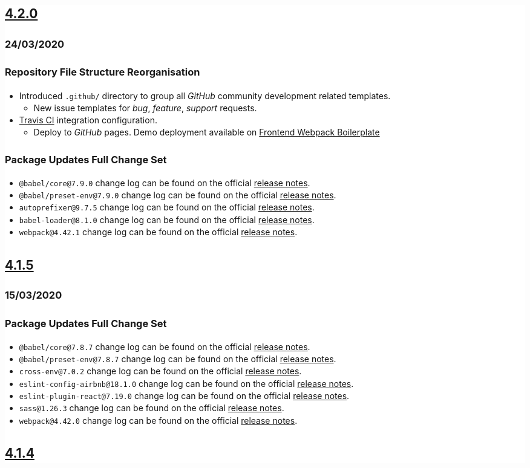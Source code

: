## [4.2.0](https://github.com/WeAreAthlon/frontend-webpack-boilerplate/releases/tag/v4.2.0)

### 24/03/2020

### Repository File Structure Reorganisation

- Introduced `.github/` directory to group all _GitHub_ community development related templates.
  - New issue templates for _bug_, _feature_, _support_ requests.
- [Travis CI](https://travis-ci.org/) integration configuration.
  - Deploy to _GitHub_ pages. Demo deployment available on [Frontend Webpack Boilerplate](https://weareathlon.github.io/frontend-webpack-boilerplate/)

### Package Updates Full Change Set

- `@babel/core@7.9.0` change log can be found on the official [release notes](https://github.com/babel/babel/releases/tag/v7.9.0).
- `@babel/preset-env@7.9.0` change log can be found on the official [release notes](https://github.com/babel/babel/releases/tag/v7.9.0).
- `autoprefixer@9.7.5` change log can be found on the official [release notes](https://github.com/postcss/autoprefixer/releases/tag/9.7.5).
- `babel-loader@8.1.0` change log can be found on the official [release notes](https://github.com/babel/babel-loader/releases/tag/v8.1.0).
- `webpack@4.42.1` change log can be found on the official [release notes](https://github.com/webpack/webpack/releases/tag/v4.42.1).

## [4.1.5](https://github.com/WeAreAthlon/frontend-webpack-boilerplate/releases/tag/v4.1.5)

### 15/03/2020

### Package Updates Full Change Set

- `@babel/core@7.8.7` change log can be found on the official [release notes](https://github.com/babel/babel/releases/tag/v7.8.7).
- `@babel/preset-env@7.8.7` change log can be found on the official [release notes](https://github.com/babel/babel/releases/tag/v7.8.7).
- `cross-env@7.0.2` change log can be found on the official [release notes](https://github.com/kentcdodds/cross-env/releases/tag/v7.0.2).
- `eslint-config-airbnb@18.1.0` change log can be found on the official [release notes](https://github.com/airbnb/javascript/releases/tag/eslint-config-airbnb-v18.1.0).
- `eslint-plugin-react@7.19.0` change log can be found on the official [release notes](https://github.com/yannickcr/eslint-plugin-react/releases/tag/v7.19.0).
- `sass@1.26.3` change log can be found on the official [release notes](https://github.com/sass/dart-sass/releases/tag/1.26.3).
- `webpack@4.42.0` change log can be found on the official [release notes](https://github.com/webpack/webpack/releases/tag/v4.42.0).

## [4.1.4](https://github.com/WeAreAthlon/frontend-webpack-boilerplate/releases/tag/v4.1.4)
